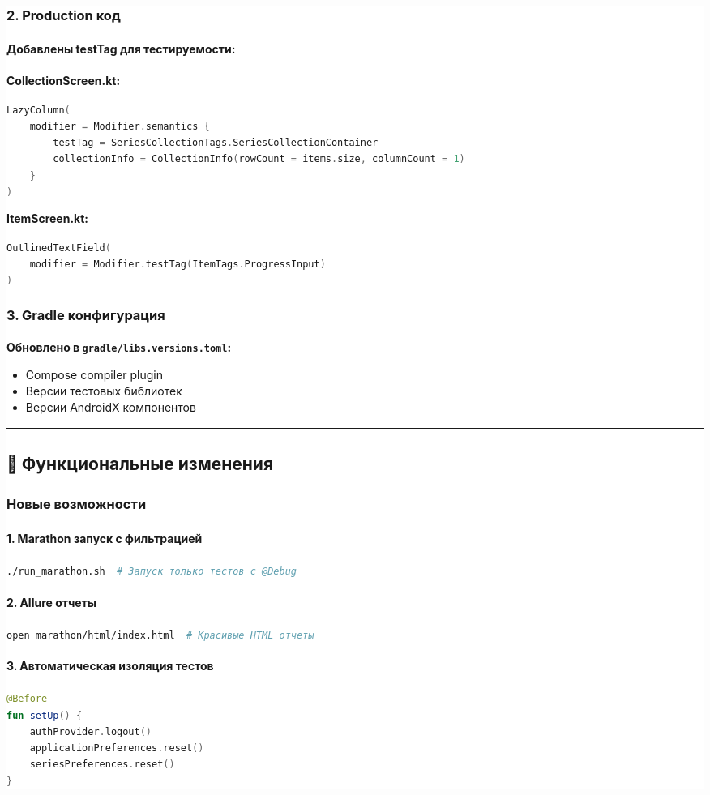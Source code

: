 ### 2. Production код

#### Добавлены testTag для тестируемости:

**CollectionScreen.kt:**
```kotlin
LazyColumn(
    modifier = Modifier.semantics {
        testTag = SeriesCollectionTags.SeriesCollectionContainer
        collectionInfo = CollectionInfo(rowCount = items.size, columnCount = 1)
    }
)
```

**ItemScreen.kt:**
```kotlin
OutlinedTextField(
    modifier = Modifier.testTag(ItemTags.ProgressInput)
)
```

### 3. Gradle конфигурация

**Обновлено в `gradle/libs.versions.toml`:**
- Compose compiler plugin
- Версии тестовых библиотек
- Версии AndroidX компонентов

---

## 🎯 Функциональные изменения

### Новые возможности

#### 1. Marathon запуск с фильтрацией
```bash
./run_marathon.sh  # Запуск только тестов с @Debug
```

#### 2. Allure отчеты
```bash
open marathon/html/index.html  # Красивые HTML отчеты
```

#### 3. Автоматическая изоляция тестов
```kotlin
@Before
fun setUp() {
    authProvider.logout()
    applicationPreferences.reset()
    seriesPreferences.reset()
}
```
